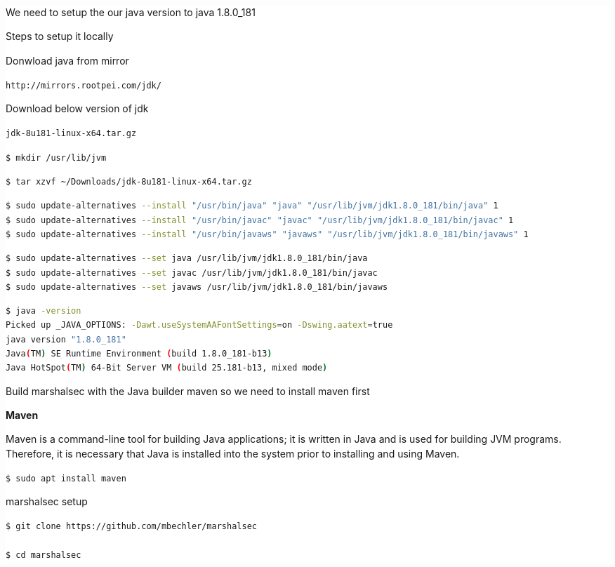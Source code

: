 We need to setup the our java version to java 1.8.0_181 

Steps to setup it locally 

Donwload java from mirror 
```web
http://mirrors.rootpei.com/jdk/
```

Download below version of jdk 

```jdk-8u181-linux-x64.tar.gz```

```bash 
$ mkdir /usr/lib/jvm 
```

```bash 
$ tar xzvf ~/Downloads/jdk-8u181-linux-x64.tar.gz
```

```bash 
$ sudo update-alternatives --install "/usr/bin/java" "java" "/usr/lib/jvm/jdk1.8.0_181/bin/java" 1
$ sudo update-alternatives --install "/usr/bin/javac" "javac" "/usr/lib/jvm/jdk1.8.0_181/bin/javac" 1
$ sudo update-alternatives --install "/usr/bin/javaws" "javaws" "/usr/lib/jvm/jdk1.8.0_181/bin/javaws" 1

```

```bash
$ sudo update-alternatives --set java /usr/lib/jvm/jdk1.8.0_181/bin/java
$ sudo update-alternatives --set javac /usr/lib/jvm/jdk1.8.0_181/bin/javac
$ sudo update-alternatives --set javaws /usr/lib/jvm/jdk1.8.0_181/bin/javaws
```

```bash
$ java -version
Picked up _JAVA_OPTIONS: -Dawt.useSystemAAFontSettings=on -Dswing.aatext=true
java version "1.8.0_181"
Java(TM) SE Runtime Environment (build 1.8.0_181-b13)
Java HotSpot(TM) 64-Bit Server VM (build 25.181-b13, mixed mode)
```

Build marshalsec with the Java builder maven so we need to install maven first 

**Maven**

Maven is a command-line tool for building Java applications; it is written in Java and is used for building JVM programs. Therefore, it is necessary that Java is installed into the system prior to installing and using Maven.

```bash 
$ sudo apt install maven
```

marshalsec setup 

```bash 
$ git clone https://github.com/mbechler/marshalsec

$ cd marshalsec
```
